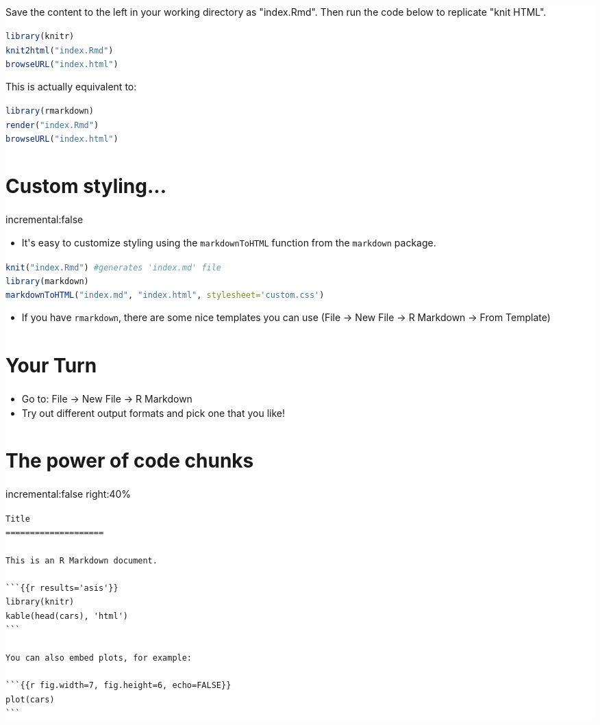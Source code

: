 Save the content to the left in your working directory as "index.Rmd". Then run the code below to replicate "knit HTML".


```r
library(knitr)
knit2html("index.Rmd")
browseURL("index.html")
```

This is actually equivalent to:


```r
library(rmarkdown)
render("index.Rmd")
browseURL("index.html")
```

Custom styling...
========================================================
incremental:false

* It's easy to customize styling using the `markdownToHTML` function from the `markdown` package.


```r
knit("index.Rmd") #generates 'index.md' file
library(markdown)
markdownToHTML("index.md", "index.html", stylesheet='custom.css')
```

* If you have `rmarkdown`, there are some nice templates you can use (File -> New File -> R Markdown -> From Template)

Your Turn
========================================================

* Go to: File -> New File -> R Markdown
* Try out different output formats and pick one that you like!

The power of code chunks
========================================================
incremental:false
right:40%

    Title
    ====================

    This is an R Markdown document.

    ```{{r results='asis'}}
    library(knitr)
    kable(head(cars), 'html')
    ```
    
    You can also embed plots, for example:

    ```{{r fig.width=7, fig.height=6, echo=FALSE}}
    plot(cars)
    ```
